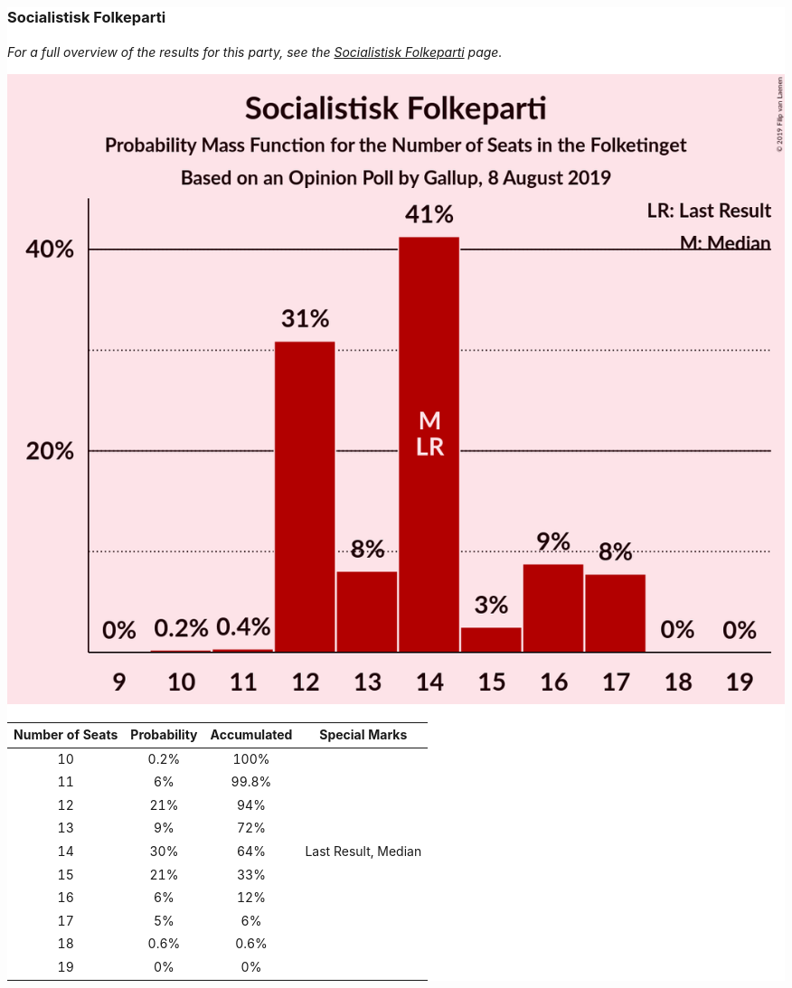 ### Socialistisk Folkeparti

*For a full overview of the results for this party, see the [Socialistisk Folkeparti](party-socialistiskfolkeparti.html) page.*

![Graph with seats probability mass function not yet produced](2019-08-08-Gallup-seats-pmf-socialistiskfolkeparti.png "Seats Probability Mass Function")

| Number of Seats | Probability | Accumulated | Special Marks |
|:---------------:|:-----------:|:-----------:|:-------------:|
| 10 | 0.2% | 100% |  |
| 11 | 6% | 99.8% |  |
| 12 | 21% | 94% |  |
| 13 | 9% | 72% |  |
| 14 | 30% | 64% | Last Result, Median |
| 15 | 21% | 33% |  |
| 16 | 6% | 12% |  |
| 17 | 5% | 6% |  |
| 18 | 0.6% | 0.6% |  |
| 19 | 0% | 0% |  |
